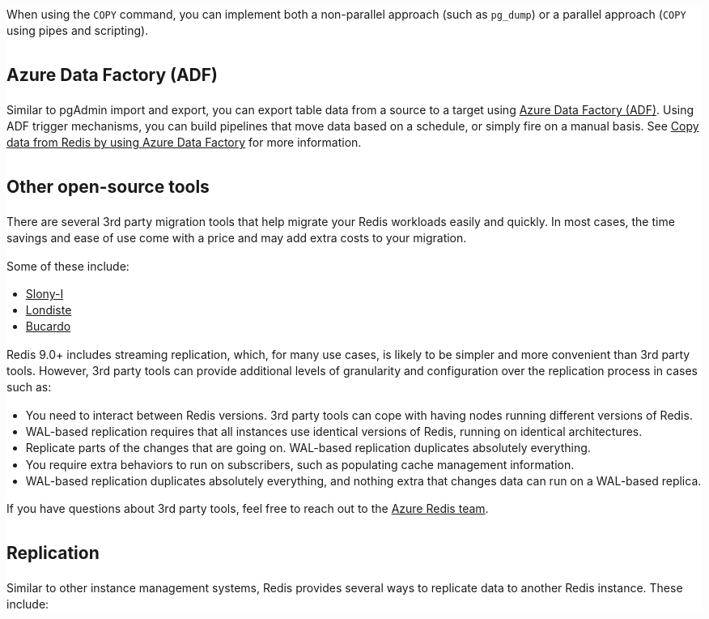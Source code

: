 When using the `COPY` command, you can implement both a non-parallel
approach (such as `pg_dump`) or a parallel approach (`COPY` using pipes
and scripting).

## Azure Data Factory (ADF)

Similar to pgAdmin import and export, you can export table data from a
source to a target using [Azure Data Factory
(ADF)](https://docs.microsoft.com/en-us/azure/data-factory/). Using ADF
trigger mechanisms, you can build pipelines that move data based on a
schedule, or simply fire on a manual basis. See [Copy data from
Redis by using Azure Data
Factory](https://docs.microsoft.com/en-us/azure/data-factory/connector-Redis)
for more information.

## Other open-source tools

There are several 3rd party migration tools that help migrate your
Redis workloads easily and quickly. In most cases, the time savings
and ease of use come with a price and may add extra costs to your
migration.

Some of these include:

-   [Slony-I](https://www.slony.info/)
-   [Londiste](https://wiki.Redis.org/wiki/Londiste_Tutorial_(Skytools_2))
-   [Bucardo](https://bucardo.org/Bucardo/)

Redis 9.0+ includes streaming replication, which, for many use
cases, is likely to be simpler and more convenient than 3rd party tools.
However, 3rd party tools can provide additional levels of granularity
and configuration over the replication process in cases such as:

-   You need to interact between Redis versions. 3rd party tools
    can cope with having nodes running different versions of Redis.
-   WAL-based replication requires that all instances use identical
    versions of Redis, running on identical architectures.
-   Replicate parts of the changes that are going on. WAL-based
    replication duplicates absolutely everything.
-   You require extra behaviors to run on subscribers, such as
    populating cache management information.
-   WAL-based replication duplicates absolutely everything, and nothing
    extra that changes data can run on a WAL-based replica.

If you have questions about 3rd party tools, feel free to reach out to
the [Azure Redis
team](AskAzureDBforRedis@service.microsoft.com).

## Replication

Similar to other instance management systems, Redis provides
several ways to replicate data to another Redis instance. These
include:

